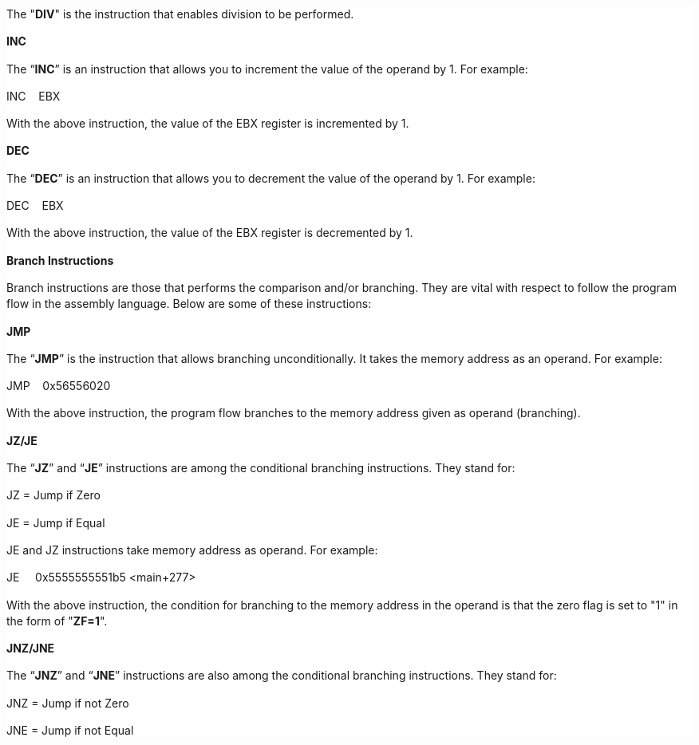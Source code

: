 The "**DIV**" is the instruction that enables division to be performed.



**INC**

The “**INC**” is an instruction that allows you to increment the value of the operand by 1. For example:

INC    EBX

With the above instruction, the value of the EBX register is incremented by 1.


**DEC**

The “**DEC**” is an instruction that allows you to decrement the value of the operand by 1. For example:

DEC    EBX

With the above instruction, the value of the EBX register is decremented by 1.



**Branch Instructions**

Branch instructions are those that performs the comparison and/or branching. They are vital with respect to follow the program flow in the assembly language. Below are some of these instructions:

**JMP**

The “**JMP**” is the instruction that allows branching unconditionally. It takes the memory address as an operand. For example:

JMP    0x56556020

With the above instruction, the program flow branches to the memory address given as operand (branching).

**JZ/JE**

The “**JZ**” and “**JE**” instructions are among the conditional branching instructions. They stand for: 

JZ = Jump if Zero

JE = Jump if Equal

JE and JZ instructions take memory address as operand. For example:

JE     0x5555555551b5 <main+277>

With the above instruction, the condition for branching to the memory address in the operand is that the zero flag is set to "1" in the form of "**ZF=1**".

**JNZ/JNE**

The “**JNZ**” and “**JNE**” instructions are also among the conditional branching instructions. They stand for: 

JNZ = Jump if not Zero

JNE = Jump if not Equal
